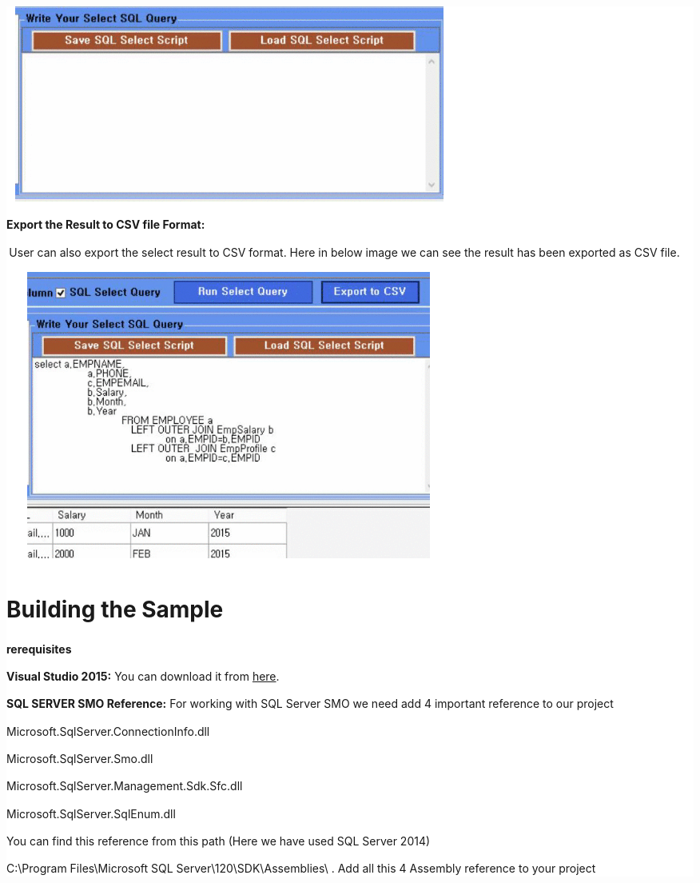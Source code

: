 <p><img id="146791" src="146791-14.gif" alt="" width="558" height="244"></p>
<p><strong>Export the Result to CSV file Format: </strong></p>
<p><strong>&nbsp;</strong>User can also export the select result to CSV format. Here in below image we can see the result has been exported as CSV file.<strong>&nbsp;</strong></p>
<p><img id="146792" src="146792-15.gif" alt="" width="556" height="358"></p>
<h1><span>Building the Sample</span></h1>
<p><strong><span>rerequisites</span></strong></p>
<p><strong><span>Visual Studio 2015:</span></strong><span>&nbsp;You can download it from&nbsp;</span><span><a href="https://www.visualstudio.com/en-us/downloads/visual-studio-2015-downloads-vs.aspx"><span>here</span></a></span><span>.</span></p>
<p><strong>SQL SERVER SMO Reference:</strong><span>&nbsp;For working with SQL Server SMO we need add 4 important reference to our project</span></p>
<p><span>Microsoft.SqlServer.ConnectionInfo.dll</span></p>
<p><span>Microsoft.SqlServer.Smo.dll</span></p>
<p><span>Microsoft.SqlServer.Management.Sdk.Sfc.dll</span></p>
<p><span>Microsoft.SqlServer.SqlEnum.dll</span></p>
<p><span>You can find this reference from this path&nbsp;</span><span>(Here we have used SQL Server 2014)</span></p>
<p><span>C:\Program Files\Microsoft SQL Server\120\SDK\Assemblies\ . Add all this 4 Assembly reference to your project</span></p>